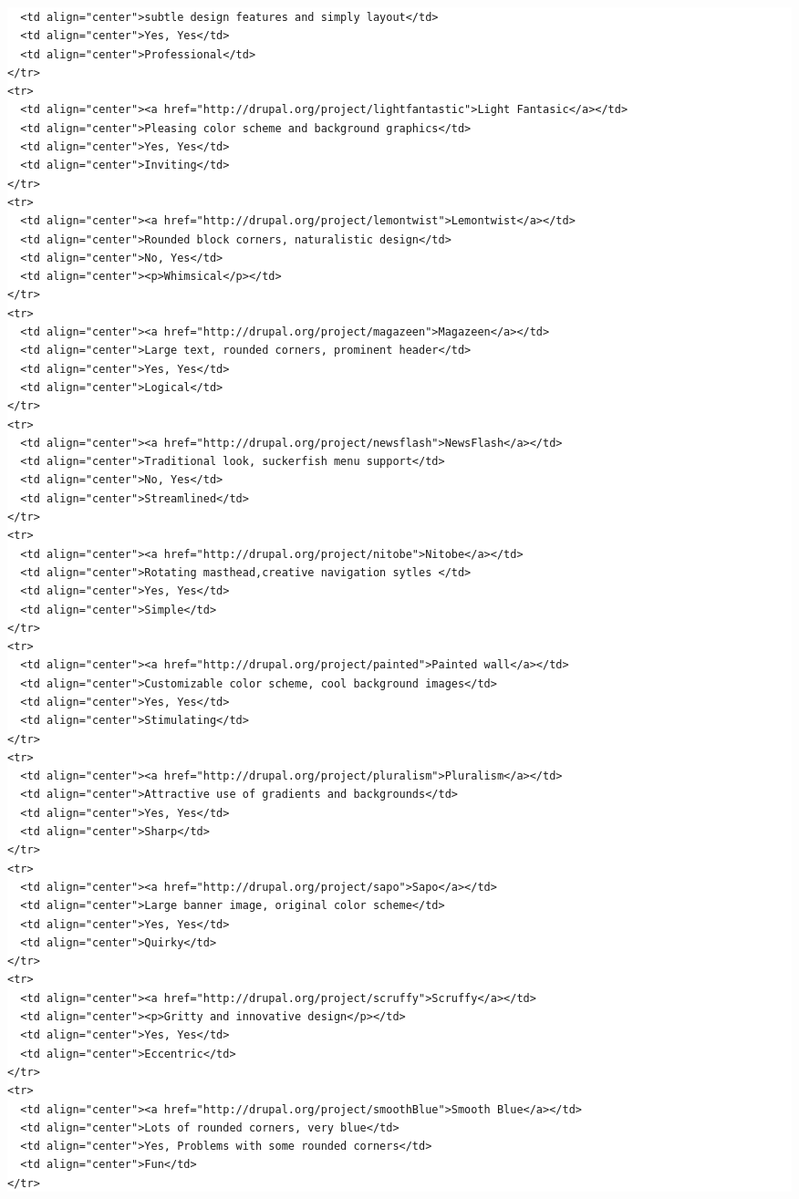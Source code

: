       <td align="center">subtle design features and simply layout</td>
      <td align="center">Yes, Yes</td>
      <td align="center">Professional</td>
    </tr>
    <tr>
      <td align="center"><a href="http://drupal.org/project/lightfantastic">Light Fantasic</a></td>
      <td align="center">Pleasing color scheme and background graphics</td>
      <td align="center">Yes, Yes</td>
      <td align="center">Inviting</td>
    </tr>
    <tr>
      <td align="center"><a href="http://drupal.org/project/lemontwist">Lemontwist</a></td>
      <td align="center">Rounded block corners, naturalistic design</td>
      <td align="center">No, Yes</td>
      <td align="center"><p>Whimsical</p></td>
    </tr>
    <tr>
      <td align="center"><a href="http://drupal.org/project/magazeen">Magazeen</a></td>
      <td align="center">Large text, rounded corners, prominent header</td>
      <td align="center">Yes, Yes</td>
      <td align="center">Logical</td>
    </tr>
    <tr>
      <td align="center"><a href="http://drupal.org/project/newsflash">NewsFlash</a></td>
      <td align="center">Traditional look, suckerfish menu support</td>
      <td align="center">No, Yes</td>
      <td align="center">Streamlined</td>
    </tr>
    <tr>
      <td align="center"><a href="http://drupal.org/project/nitobe">Nitobe</a></td>
      <td align="center">Rotating masthead,creative navigation sytles </td>
      <td align="center">Yes, Yes</td>
      <td align="center">Simple</td>
    </tr>
    <tr>
      <td align="center"><a href="http://drupal.org/project/painted">Painted wall</a></td>
      <td align="center">Customizable color scheme, cool background images</td>
      <td align="center">Yes, Yes</td>
      <td align="center">Stimulating</td>
    </tr>
    <tr>
      <td align="center"><a href="http://drupal.org/project/pluralism">Pluralism</a></td>
      <td align="center">Attractive use of gradients and backgrounds</td>
      <td align="center">Yes, Yes</td>
      <td align="center">Sharp</td>
    </tr>
    <tr>
      <td align="center"><a href="http://drupal.org/project/sapo">Sapo</a></td>
      <td align="center">Large banner image, original color scheme</td>
      <td align="center">Yes, Yes</td>
      <td align="center">Quirky</td>
    </tr>
    <tr>
      <td align="center"><a href="http://drupal.org/project/scruffy">Scruffy</a></td>
      <td align="center"><p>Gritty and innovative design</p></td>
      <td align="center">Yes, Yes</td>
      <td align="center">Eccentric</td>
    </tr>
    <tr>
      <td align="center"><a href="http://drupal.org/project/smoothBlue">Smooth Blue</a></td>
      <td align="center">Lots of rounded corners, very blue</td>
      <td align="center">Yes, Problems with some rounded corners</td>
      <td align="center">Fun</td>
    </tr>